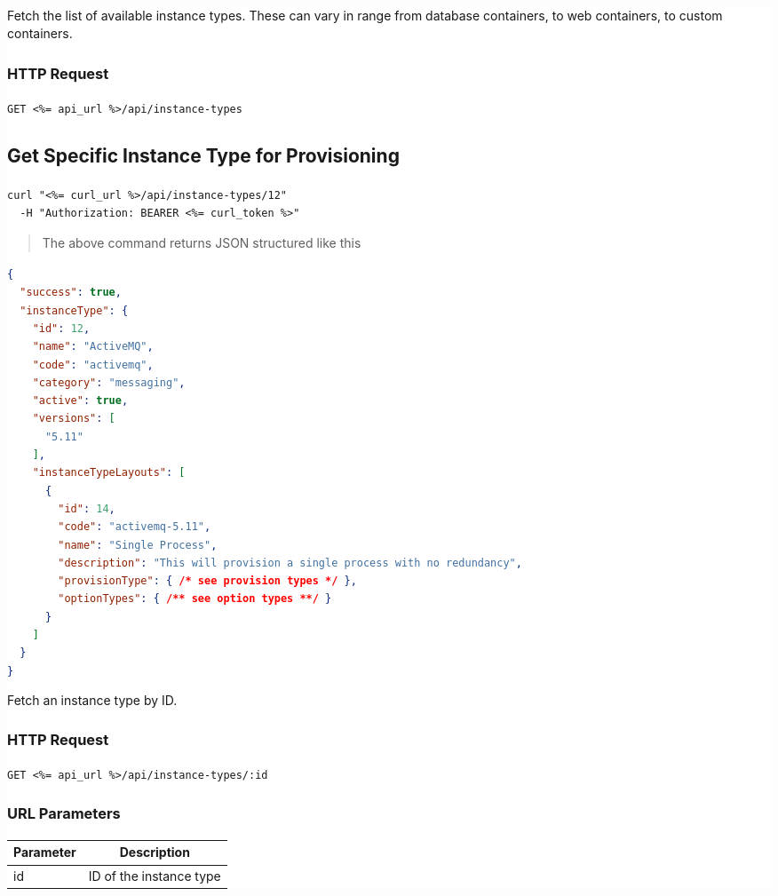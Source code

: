 Fetch the list of available instance types. These can vary in range from database containers, to web containers, to custom containers.

### HTTP Request

`GET <%= api_url %>/api/instance-types`


## Get Specific Instance Type for Provisioning

```shell
curl "<%= curl_url %>/api/instance-types/12"
  -H "Authorization: BEARER <%= curl_token %>"
```

> The above command returns JSON structured like this

```json
{
  "success": true,
  "instanceType": {
    "id": 12,
    "name": "ActiveMQ",
    "code": "activemq",
    "category": "messaging",
    "active": true,
    "versions": [
      "5.11"
    ],
    "instanceTypeLayouts": [
      {
        "id": 14,
        "code": "activemq-5.11",
        "name": "Single Process",
        "description": "This will provision a single process with no redundancy",
        "provisionType": { /* see provision types */ },
        "optionTypes": { /** see option types **/ }
      }
    ]
  }
}
```

Fetch an instance type by ID.

### HTTP Request

`GET <%= api_url %>/api/instance-types/:id`

### URL Parameters

Parameter | Description
--------- | -----------
id | ID of the instance type
